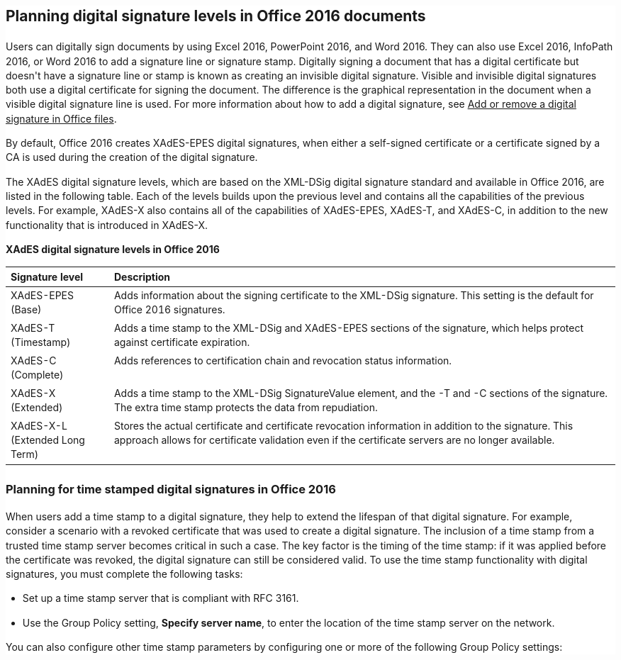 <a name="planlevels"> </a>

## Planning digital signature levels in Office 2016 documents

Users can digitally sign documents by using Excel 2016, PowerPoint 2016, and Word 2016. They can also use Excel 2016, InfoPath 2016, or Word 2016 to add a signature line or signature stamp. Digitally signing a document that has a digital certificate but doesn't have a signature line or stamp is known as creating an invisible digital signature. Visible and invisible digital signatures both use a digital certificate for signing the document. The difference is the graphical representation in the document when a visible digital signature line is used. For more information about how to add a digital signature, see [Add or remove a digital signature in Office files](https://go.microsoft.com/fwlink/p/?LinkId=187659).
  
By default, Office 2016 creates XAdES-EPES digital signatures, when either a self-signed certificate or a certificate signed by a CA is used during the creation of the digital signature. 
  
The XAdES digital signature levels, which are based on the XML-DSig digital signature standard and available in Office 2016, are listed in the following table. Each of the levels builds upon the previous level and contains all the capabilities of the previous levels. For example, XAdES-X also contains all of the capabilities of XAdES-EPES, XAdES-T, and XAdES-C, in addition to the new functionality that is introduced in XAdES-X.
  
**XAdES digital signature levels in Office 2016**

|**Signature level**|**Description**|
|:-----|:-----|
|XAdES-EPES (Base)  <br/> |Adds information about the signing certificate to the XML-DSig signature. This setting is the default for Office 2016 signatures.  <br/> |
|XAdES-T (Timestamp)  <br/> |Adds a time stamp to the XML-DSig and XAdES-EPES sections of the signature, which helps protect against certificate expiration.  <br/> |
|XAdES-C (Complete)  <br/> |Adds references to certification chain and revocation status information.  <br/> |
|XAdES-X (Extended)  <br/> |Adds a time stamp to the XML-DSig SignatureValue element, and the -T and -C sections of the signature. The extra time stamp protects the data from repudiation.  <br/> |
|XAdES-X-L (Extended Long Term)  <br/> |Stores the actual certificate and certificate revocation information in addition to the signature. This approach allows for certificate validation even if the certificate servers are no longer available.  <br/> |
   
### Planning for time stamped digital signatures in Office 2016

When users add a time stamp to a digital signature, they help to extend the lifespan of that digital signature. For example, consider a scenario with a revoked certificate that was used to create a digital signature. The inclusion of a time stamp from a trusted time stamp server becomes critical in such a case. The key factor is the timing of the time stamp: if it was applied before the certificate was revoked, the digital signature can still be considered valid. To use the time stamp functionality with digital signatures, you must complete the following tasks:
  
- Set up a time stamp server that is compliant with RFC 3161.
    
- Use the Group Policy setting, **Specify server name**, to enter the location of the time stamp server on the network.
    
You can also configure other time stamp parameters by configuring one or more of the following Group Policy settings:
  